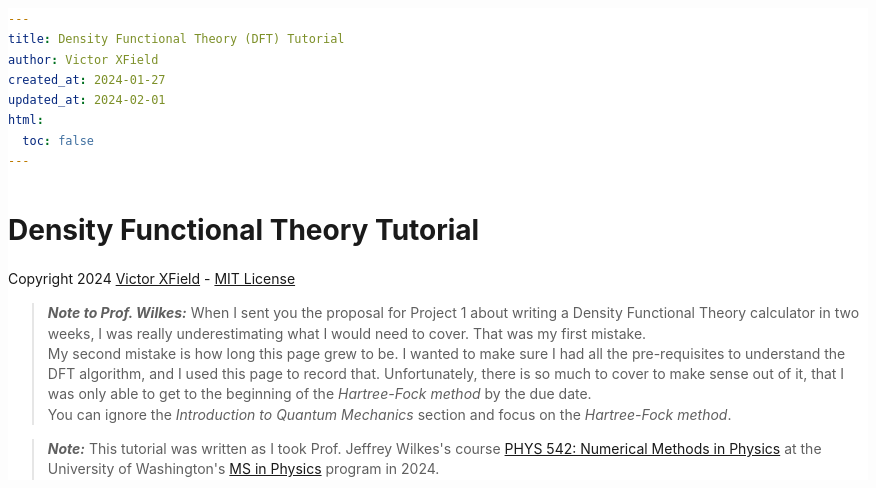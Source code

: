 ```yaml
---
title: Density Functional Theory (DFT) Tutorial
author: Victor XField
created_at: 2024-01-27
updated_at: 2024-02-01
html:
  toc: false
---
```


<script src="https://code.jquery.com/jquery-3.7.1.min.js" integrity="sha256-/JqT3SQfawRcv/BIHPThkBvs0OEvtFFmqPF/lYI/Cxo=" crossorigin="anonymous"></script>
<link href="https://cdn.jsdelivr.net/npm/bootstrap@5.0.2/dist/css/bootstrap.min.css" rel="stylesheet" integrity="sha384-EVSTQN3/azprG1Anm3QDgpJLIm9Nao0Yz1ztcQTwFspd3yD65VohhpuuCOmLASjC" crossorigin="anonymous" />
<script src="https://cdn.jsdelivr.net/npm/bootstrap@5.0.2/dist/js/bootstrap.bundle.min.js" integrity="sha384-MrcW6ZMFYlzcLA8Nl+NtUVF0sA7MsXsP1UyJoMp4YLEuNSfAP+JcXn/tWtIaxVXM" crossorigin="anonymous"></script>
<script src="https://polyfill.io/v3/polyfill.min.js?features=es6"></script>
<script defer src="https://cdn.jsdelivr.net/npm/katex@0.16.9/dist/katex.min.js" integrity="sha384-XjKyOOlGwcjNTAIQHIpgOno0Hl1YQqzUOEleOLALmuqehneUG+vnGctmUb0ZY0l8" crossorigin="anonymous"></script>
<link rel="stylesheet" href="https://cdn.jsdelivr.net/npm/katex@0.16.9/dist/katex.min.css" integrity="sha384-n8MVd4RsNIU0tAv4ct0nTaAbDJwPJzDEaqSD1odI+WdtXRGWt2kTvGFasHpSy3SV" crossorigin="anonymous" />
<script defer src="https://cdn.jsdelivr.net/npm/katex@0.16.9/dist/contrib/auto-render.min.js" integrity="sha384-+VBxd3r6XgURycqtZ117nYw44OOcIax56Z4dCRWbxyPt0Koah1uHoK0o4+/RRE05" crossorigin="anonymous"></script>

<script defer src="./toc.js"></script>
<link
  rel="stylesheet"
  href="./toc.css"
/>

# Density Functional Theory Tutorial

Copyright 2024 [Victor XField](https://www.linkedin.com/in/xfield/) - [MIT License](license.md)

> **_Note to Prof. Wilkes:_**
> When I sent you the proposal for Project 1 about writing a Density Functional Theory calculator in two weeks, I was really underestimating what I would need to cover. That was my first mistake. <br/>
> My second mistake is how long this page grew to be. I wanted to make sure I had all the pre-requisites to understand the DFT algorithm, and I used this page to record that.
> Unfortunately, there is so much to cover to make sense out of it, that I was only able to get to the beginning of the _Hartree-Fock method_ by the due date. <br/>
> You can ignore the _Introduction to Quantum Mechanics_ section and focus on the _Hartree-Fock method_.

> **_Note:_** This tutorial was written as I took Prof. Jeffrey Wilkes's course [PHYS 542: Numerical Methods in Physics](https://phys.washington.edu/courses/2024/winter/phys/542/a) at the University of Washington's [MS in Physics](https://www.physicsmasters.uw.edu/) program in 2024.
